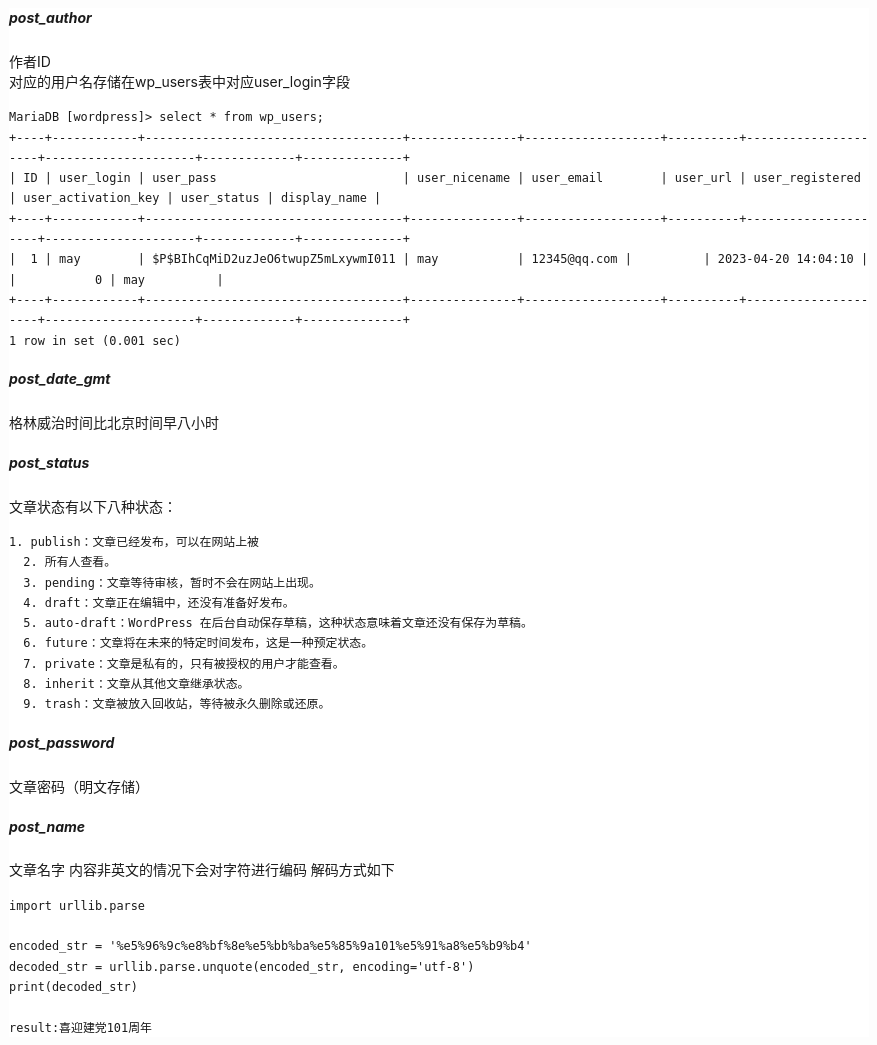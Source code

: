 ##### post\_author

作者ID  
对应的用户名存储在wp\_users表中对应user\_login字段

```plain
MariaDB [wordpress]> select * from wp_users;
+----+------------+------------------------------------+---------------+-------------------+----------+---------------------+---------------------+-------------+--------------+
| ID | user_login | user_pass                          | user_nicename | user_email        | user_url | user_registered     | user_activation_key | user_status | display_name |
+----+------------+------------------------------------+---------------+-------------------+----------+---------------------+---------------------+-------------+--------------+
|  1 | may        | $P$BIhCqMiD2uzJeO6twupZ5mLxywmI011 | may           | 12345@qq.com |          | 2023-04-20 14:04:10 |                     |           0 | may          |
+----+------------+------------------------------------+---------------+-------------------+----------+---------------------+---------------------+-------------+--------------+
1 row in set (0.001 sec)
```

##### post\_date\_gmt

格林威治时间比北京时间早八小时

##### post\_status

文章状态有以下八种状态：

```plain
1. publish：文章已经发布，可以在网站上被
  2. 所有人查看。
  3. pending：文章等待审核，暂时不会在网站上出现。
  4. draft：文章正在编辑中，还没有准备好发布。
  5. auto-draft：WordPress 在后台自动保存草稿，这种状态意味着文章还没有保存为草稿。
  6. future：文章将在未来的特定时间发布，这是一种预定状态。
  7. private：文章是私有的，只有被授权的用户才能查看。
  8. inherit：文章从其他文章继承状态。
  9. trash：文章被放入回收站，等待被永久删除或还原。
```

##### post\_password

文章密码（明文存储）

##### post\_name

文章名字 内容非英文的情况下会对字符进行编码 解码方式如下

```plain
import urllib.parse

encoded_str = '%e5%96%9c%e8%bf%8e%e5%bb%ba%e5%85%9a101%e5%91%a8%e5%b9%b4'
decoded_str = urllib.parse.unquote(encoded_str, encoding='utf-8')
print(decoded_str)

result:喜迎建党101周年
```
